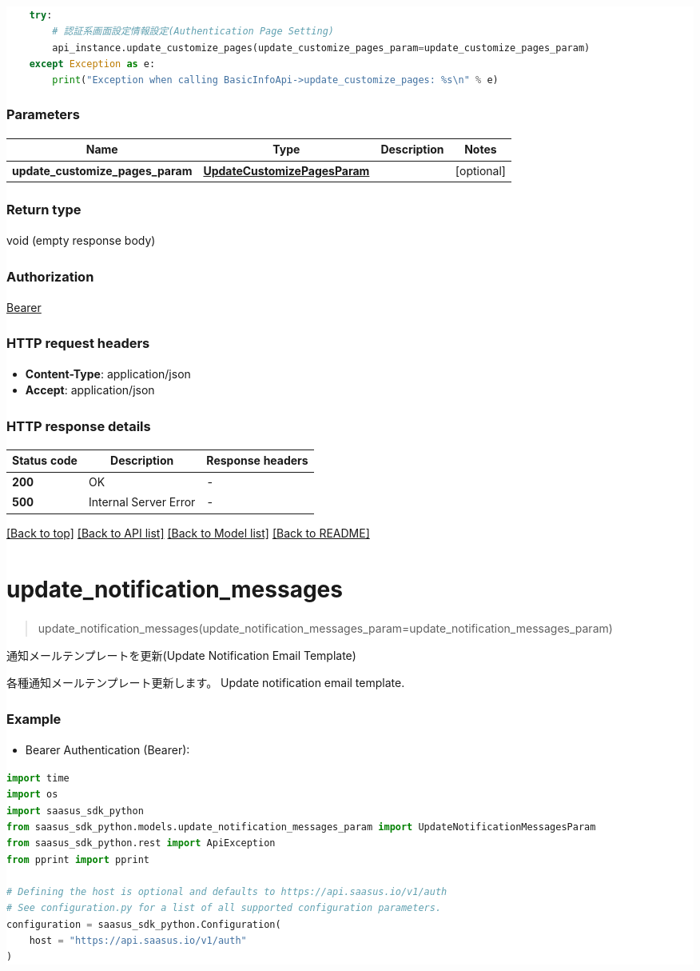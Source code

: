 ```python
    try:
        # 認証系画面設定情報設定(Authentication Page Setting)
        api_instance.update_customize_pages(update_customize_pages_param=update_customize_pages_param)
    except Exception as e:
        print("Exception when calling BasicInfoApi->update_customize_pages: %s\n" % e)
```



### Parameters

Name | Type | Description  | Notes
------------- | ------------- | ------------- | -------------
 **update_customize_pages_param** | [**UpdateCustomizePagesParam**](UpdateCustomizePagesParam.md)|  | [optional] 

### Return type

void (empty response body)

### Authorization

[Bearer](../README.md#Bearer)

### HTTP request headers

 - **Content-Type**: application/json
 - **Accept**: application/json

### HTTP response details
| Status code | Description | Response headers |
|-------------|-------------|------------------|
**200** | OK |  -  |
**500** | Internal Server Error |  -  |

[[Back to top]](#) [[Back to API list]](../README.md#documentation-for-api-endpoints) [[Back to Model list]](../README.md#documentation-for-models) [[Back to README]](../README.md)

# **update_notification_messages**
> update_notification_messages(update_notification_messages_param=update_notification_messages_param)

通知メールテンプレートを更新(Update Notification Email Template)

各種通知メールテンプレート更新します。  Update notification email template. 

### Example

* Bearer Authentication (Bearer):
```python
import time
import os
import saasus_sdk_python
from saasus_sdk_python.models.update_notification_messages_param import UpdateNotificationMessagesParam
from saasus_sdk_python.rest import ApiException
from pprint import pprint

# Defining the host is optional and defaults to https://api.saasus.io/v1/auth
# See configuration.py for a list of all supported configuration parameters.
configuration = saasus_sdk_python.Configuration(
    host = "https://api.saasus.io/v1/auth"
)

```